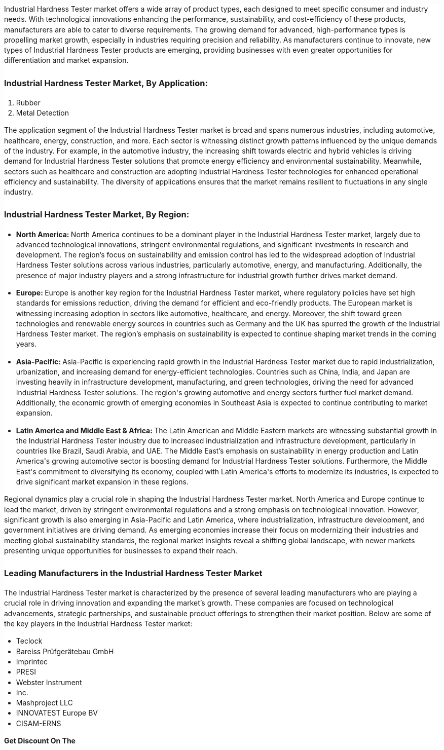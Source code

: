 Industrial Hardness Tester market offers a wide array of product types, each designed to meet specific consumer and industry needs. With technological innovations enhancing the performance, sustainability, and cost-efficiency of these products, manufacturers are able to cater to diverse requirements. The growing demand for advanced, high-performance types is propelling market growth, especially in industries requiring precision and reliability. As manufacturers continue to innovate, new types of Industrial Hardness Tester products are emerging, providing businesses with even greater opportunities for differentiation and market expansion.</p><h3>Industrial Hardness Tester Market,&nbsp;By Application:</h3><ol><li>Rubber<li> Metal Detection</li></ol><p>The application segment of the Industrial Hardness Tester market is broad and spans numerous industries, including automotive, healthcare, energy, construction, and more. Each sector is witnessing distinct growth patterns influenced by the unique demands of the industry. For example, in the automotive industry, the increasing shift towards electric and hybrid vehicles is driving demand for Industrial Hardness Tester solutions that promote energy efficiency and environmental sustainability. Meanwhile, sectors such as healthcare and construction are adopting Industrial Hardness Tester technologies for enhanced operational efficiency and sustainability. The diversity of applications ensures that the market remains resilient to fluctuations in any single industry.</p><h3>Industrial Hardness Tester Market, By Region:</h3><ul><li><p><strong>North America:&nbsp;</strong>North America continues to be a dominant player in the Industrial Hardness Tester market, largely due to advanced technological innovations, stringent environmental regulations, and significant investments in research and development. The region&rsquo;s focus on sustainability and emission control has led to the widespread adoption of Industrial Hardness Tester solutions across various industries, particularly automotive, energy, and manufacturing. Additionally, the presence of major industry players and a strong infrastructure for industrial growth further drives market demand.</p></li><li><p><strong><strong>Europe:&nbsp;</strong></strong>Europe is another key region for the Industrial Hardness Tester market, where regulatory policies have set high standards for emissions reduction, driving the demand for efficient and eco-friendly products. The European market is witnessing increasing adoption in sectors like automotive, healthcare, and energy. Moreover, the shift toward green technologies and renewable energy sources in countries such as Germany and the UK has spurred the growth of the Industrial Hardness Tester market. The region&rsquo;s emphasis on sustainability is expected to continue shaping market trends in the coming years.</p></li><li><p><strong><strong>Asia-Pacific:&nbsp;</strong></strong>Asia-Pacific is experiencing rapid growth in the Industrial Hardness Tester market due to rapid industrialization, urbanization, and increasing demand for energy-efficient technologies. Countries such as China, India, and Japan are investing heavily in infrastructure development, manufacturing, and green technologies, driving the need for advanced Industrial Hardness Tester solutions. The region's growing automotive and energy sectors further fuel market demand. Additionally, the economic growth of emerging economies in Southeast Asia is expected to continue contributing to market expansion.</p></li><li><p><strong><strong>Latin America and Middle East &amp; Africa:&nbsp;</strong></strong>The Latin American and Middle Eastern markets are witnessing substantial growth in the Industrial Hardness Tester industry due to increased industrialization and infrastructure development, particularly in countries like Brazil, Saudi Arabia, and UAE. The Middle East&rsquo;s emphasis on sustainability in energy production and Latin America's growing automotive sector is boosting demand for Industrial Hardness Tester solutions. Furthermore, the Middle East's commitment to diversifying its economy, coupled with Latin America's efforts to modernize its industries, is expected to drive significant market expansion in these regions.</p></li></ul><p>Regional dynamics play a crucial role in shaping the Industrial Hardness Tester market. North America and Europe continue to lead the market, driven by stringent environmental regulations and a strong emphasis on technological innovation. However, significant growth is also emerging in Asia-Pacific and Latin America, where industrialization, infrastructure development, and government initiatives are driving demand. As emerging economies increase their focus on modernizing their industries and meeting global sustainability standards, the regional market insights reveal a shifting global landscape, with newer markets presenting unique opportunities for businesses to expand their reach.</p><h3><strong>Leading Manufacturers in the Industrial Hardness Tester Market</strong></h3><p>The Industrial Hardness Tester market is characterized by the presence of several leading manufacturers who are playing a crucial role in driving innovation and expanding the market&rsquo;s growth. These companies are focused on technological advancements, strategic partnerships, and sustainable product offerings to strengthen their market position. Below are some of the key players in the Industrial Hardness Tester market:</p></div><div class="article-main__content" data-test-id="publishing-text-block"><ul><li><span class="">Teclock<li> Bareiss Prüfgerätebau GmbH<li> Imprintec<li> PRESI<li> Webster Instrument<li> Inc.<li> Mashproject LLC<li> INNOVATEST Europe BV<li> CISAM-ERNS</span></li></ul></div><div class="article-main__content" data-test-id="publishing-text-block"><p><span class="font-[700]"><strong>Get Discount On The